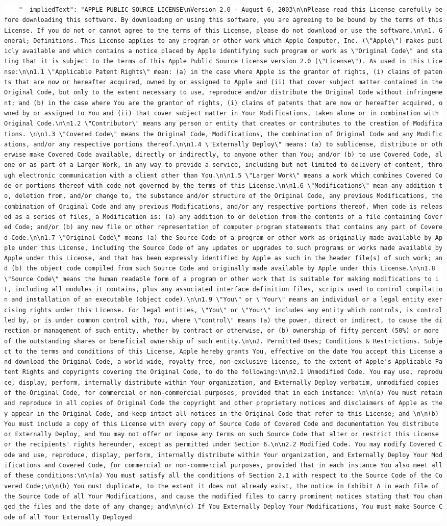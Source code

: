         "__impliedText": "APPLE PUBLIC SOURCE LICENSE\nVersion 2.0 - August 6, 2003\n\nPlease read this License carefully before downloading this software. By downloading or using this software, you are agreeing to be bound by the terms of this License. If you do not or cannot agree to the terms of this License, please do not download or use the software.\n\n1. General; Definitions. This License applies to any program or other work which Apple Computer, Inc. (\"Apple\") makes publicly available and which contains a notice placed by Apple identifying such program or work as \"Original Code\" and stating that it is subject to the terms of this Apple Public Source License version 2.0 (\"License\"). As used in this License:\n\n1.1 \"Applicable Patent Rights\" mean: (a) in the case where Apple is the grantor of rights, (i) claims of patents that are now or hereafter acquired, owned by or assigned to Apple and (ii) that cover subject matter contained in the Original Code, but only to the extent necessary to use, reproduce and/or distribute the Original Code without infringement; and (b) in the case where You are the grantor of rights, (i) claims of patents that are now or hereafter acquired, owned by or assigned to You and (ii) that cover subject matter in Your Modifications, taken alone or in combination with Original Code.\n\n1.2 \"Contributor\" means any person or entity that creates or contributes to the creation of Modifications. \n\n1.3 \"Covered Code\" means the Original Code, Modifications, the combination of Original Code and any Modifications, and/or any respective portions thereof.\n\n1.4 \"Externally Deploy\" means: (a) to sublicense, distribute or otherwise make Covered Code available, directly or indirectly, to anyone other than You; and/or (b) to use Covered Code, alone or as part of a Larger Work, in any way to provide a service, including but not limited to delivery of content, through electronic communication with a client other than You.\n\n1.5 \"Larger Work\" means a work which combines Covered Code or portions thereof with code not governed by the terms of this License.\n\n1.6 \"Modifications\" mean any addition to, deletion from, and/or change to, the substance and/or structure of the Original Code, any previous Modifications, the combination of Original Code and any previous Modifications, and/or any respective portions thereof. When code is released as a series of files, a Modification is: (a) any addition to or deletion from the contents of a file containing Covered Code; and/or (b) any new file or other representation of computer program statements that contains any part of Covered Code.\n\n1.7 \"Original Code\" means (a) the Source Code of a program or other work as originally made available by Apple under this License, including the Source Code of any updates or upgrades to such programs or works made available by Apple under this License, and that has been expressly identified by Apple as such in the header file(s) of such work; and (b) the object code compiled from such Source Code and originally made available by Apple under this License.\n\n1.8 \"Source Code\" means the human readable form of a program or other work that is suitable for making modifications to it, including all modules it contains, plus any associated interface definition files, scripts used to control compilation and installation of an executable (object code).\n\n1.9 \"You\" or \"Your\" means an individual or a legal entity exercising rights under this License. For legal entities, \"You\" or \"Your\" includes any entity which controls, is controlled by, or is under common control with, You, where \"control\" means (a) the power, direct or indirect, to cause the direction or management of such entity, whether by contract or otherwise, or (b) ownership of fifty percent (50%) or more of the outstanding shares or beneficial ownership of such entity.\n\n2. Permitted Uses; Conditions & Restrictions. Subject to the terms and conditions of this License, Apple hereby grants You, effective on the date You accept this License and download the Original Code, a world-wide, royalty-free, non-exclusive license, to the extent of Apple's Applicable Patent Rights and copyrights covering the Original Code, to do the following:\n\n2.1 Unmodified Code. You may use, reproduce, display, perform, internally distribute within Your organization, and Externally Deploy verbatim, unmodified copies of the Original Code, for commercial or non-commercial purposes, provided that in each instance: \n\n(a) You must retain and reproduce in all copies of Original Code the copyright and other proprietary notices and disclaimers of Apple as they appear in the Original Code, and keep intact all notices in the Original Code that refer to this License; and \n\n(b) You must include a copy of this License with every copy of Source Code of Covered Code and documentation You distribute or Externally Deploy, and You may not offer or impose any terms on such Source Code that alter or restrict this License or the recipients' rights hereunder, except as permitted under Section 6.\n\n2.2 Modified Code. You may modify Covered Code and use, reproduce, display, perform, internally distribute within Your organization, and Externally Deploy Your Modifications and Covered Code, for commercial or non-commercial purposes, provided that in each instance You also meet all of these conditions:\n\n(a) You must satisfy all the conditions of Section 2.1 with respect to the Source Code of the Covered Code;\n\n(b) You must duplicate, to the extent it does not already exist, the notice in Exhibit A in each file of the Source Code of all Your Modifications, and cause the modified files to carry prominent notices stating that You changed the files and the date of any change; and\n\n(c) If You Externally Deploy Your Modifications, You must make Source Code of all Your Externally Deployed